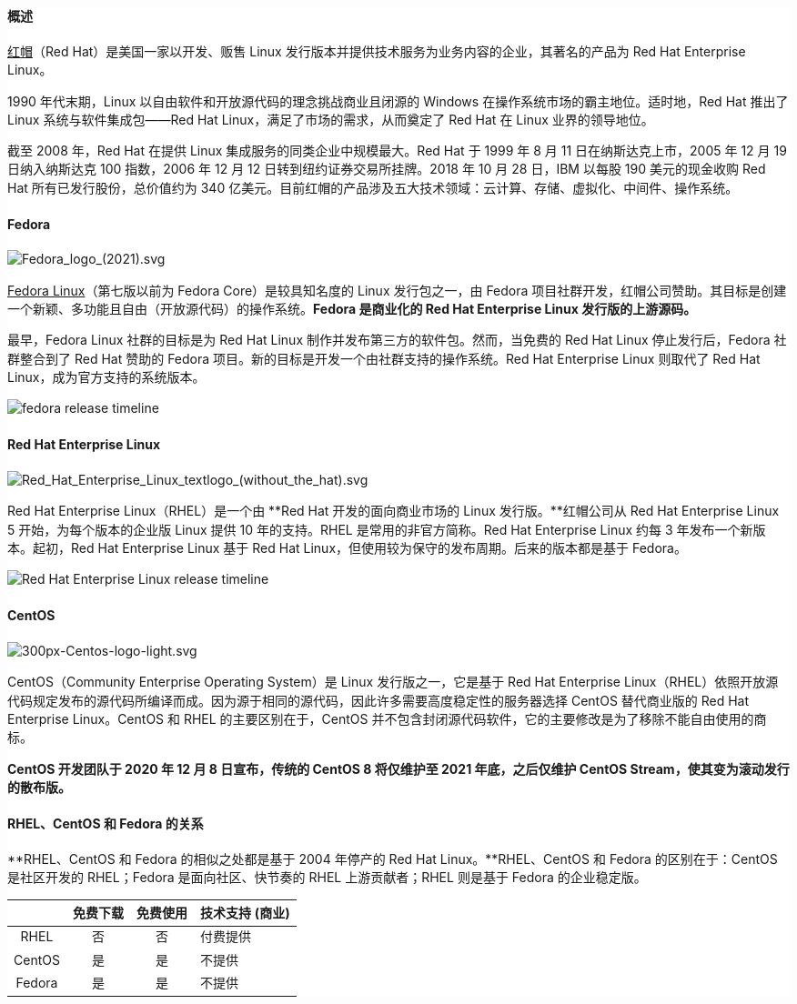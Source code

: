 #### 概述

[红帽](https://www.redhat.com/)（Red Hat）是美国一家以开发、贩售 Linux 发行版本并提供技术服务为业务内容的企业，其著名的产品为 Red Hat Enterprise Linux。

1990 年代末期，Linux 以自由软件和开放源代码的理念挑战商业且闭源的 Windows 在操作系统市场的霸主地位。适时地，Red Hat 推出了 Linux 系统与软件集成包——Red Hat Linux，满足了市场的需求，从而奠定了 Red Hat 在 Linux 业界的领导地位。

截至 2008 年，Red Hat 在提供 Linux 集成服务的同类企业中规模最大。Red Hat 于 1999 年 8 月 11 日在纳斯达克上市，2005 年 12 月 19 日纳入纳斯达克 100 指数，2006 年 12 月 12 日转到纽约证券交易所挂牌。2018 年 10 月 28 日，IBM 以每股 190 美元的现金收购 Red Hat 所有已发行股份，总价值约为 340 亿美元。目前红帽的产品涉及五大技术领域：云计算、存储、虚拟化、中间件、操作系统。

#### Fedora

![Fedora_logo_(2021).svg](https://static.7wate.com/img/2022/08/08/b742d2b21d59e.png)

[Fedora Linux](https://getfedora.org/)（第七版以前为 Fedora Core）是较具知名度的 Linux 发行包之一，由 Fedora 项目社群开发，红帽公司赞助。其目标是创建一个新颖、多功能且自由（开放源代码）的操作系统。**Fedora 是商业化的 Red Hat Enterprise Linux 发行版的上游源码。**

最早，Fedora Linux 社群的目标是为 Red Hat Linux 制作并发布第三方的软件包。然而，当免费的 Red Hat Linux 停止发行后，Fedora 社群整合到了 Red Hat 赞助的 Fedora 项目。新的目标是开发一个由社群支持的操作系统。Red Hat Enterprise Linux 则取代了 Red Hat Linux，成为官方支持的系统版本。

![fedora release timeline](https://static.7wate.com/img/2023/06/21/b530272250eab.png)

#### Red Hat Enterprise Linux

![Red_Hat_Enterprise_Linux_textlogo_(without_the_hat).svg](https://static.7wate.com/img/2022/08/08/978ef44593a20.png)

Red Hat Enterprise Linux（RHEL）是一个由 **Red Hat 开发的面向商业市场的 Linux 发行版。**红帽公司从 Red Hat Enterprise Linux 5 开始，为每个版本的企业版 Linux 提供 10 年的支持。RHEL 是常用的非官方简称。Red Hat Enterprise Linux 约每 3 年发布一个新版本。起初，Red Hat Enterprise Linux 基于 Red Hat Linux，但使用较为保守的发布周期。后来的版本都是基于 Fedora。

![Red Hat Enterprise Linux release timeline](https://static.7wate.com/img/2023/06/21/ce4302a91afcc.png)

#### CentOS

![300px-Centos-logo-light.svg](https://static.7wate.com/img/2022/08/08/f67a281f4efaa.png)

CentOS（Community Enterprise Operating System）是 Linux 发行版之一，它是基于 Red Hat Enterprise Linux（RHEL）依照开放源代码规定发布的源代码所编译而成。因为源于相同的源代码，因此许多需要高度稳定性的服务器选择 CentOS 替代商业版的 Red Hat Enterprise Linux。CentOS 和 RHEL 的主要区别在于，CentOS 并不包含封闭源代码软件，它的主要修改是为了移除不能自由使用的商标。

**CentOS 开发团队于 2020 年 12 月 8 日宣布，传统的 CentOS 8 将仅维护至 2021 年底，之后仅维护 CentOS Stream，使其变为滚动发行的散布版。**

#### RHEL、CentOS 和 Fedora 的关系

**RHEL、CentOS 和 Fedora 的相似之处都是基于 2004 年停产的 Red Hat Linux。**RHEL、CentOS 和 Fedora 的区别在于：CentOS 是社区开发的 RHEL；Fedora 是面向社区、快节奏的 RHEL 上游贡献者；RHEL 则是基于 Fedora 的企业稳定版。

|        | 免费下载 | 免费使用 | 技术支持 (商业) |
| :----: | :------: | :------: | --------------- |
|  RHEL  |    否    |    否    | 付费提供        |
| CentOS |    是    |    是    | 不提供          |
| Fedora |    是    |    是    | 不提供          |
